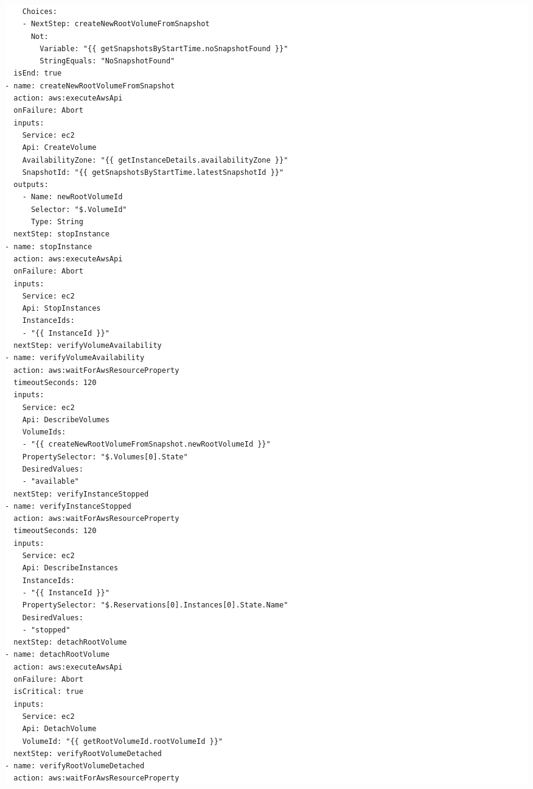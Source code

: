 ```
    Choices:
    - NextStep: createNewRootVolumeFromSnapshot
      Not:
        Variable: "{{ getSnapshotsByStartTime.noSnapshotFound }}"
        StringEquals: "NoSnapshotFound"
  isEnd: true
- name: createNewRootVolumeFromSnapshot
  action: aws:executeAwsApi
  onFailure: Abort
  inputs:
    Service: ec2
    Api: CreateVolume
    AvailabilityZone: "{{ getInstanceDetails.availabilityZone }}"
    SnapshotId: "{{ getSnapshotsByStartTime.latestSnapshotId }}"
  outputs:
    - Name: newRootVolumeId
      Selector: "$.VolumeId"
      Type: String
  nextStep: stopInstance
- name: stopInstance
  action: aws:executeAwsApi
  onFailure: Abort
  inputs:
    Service: ec2
    Api: StopInstances
    InstanceIds:
    - "{{ InstanceId }}"
  nextStep: verifyVolumeAvailability
- name: verifyVolumeAvailability
  action: aws:waitForAwsResourceProperty
  timeoutSeconds: 120
  inputs:
    Service: ec2
    Api: DescribeVolumes
    VolumeIds:
    - "{{ createNewRootVolumeFromSnapshot.newRootVolumeId }}"
    PropertySelector: "$.Volumes[0].State"
    DesiredValues:
    - "available"
  nextStep: verifyInstanceStopped
- name: verifyInstanceStopped
  action: aws:waitForAwsResourceProperty
  timeoutSeconds: 120
  inputs:
    Service: ec2
    Api: DescribeInstances
    InstanceIds:
    - "{{ InstanceId }}"
    PropertySelector: "$.Reservations[0].Instances[0].State.Name"
    DesiredValues:
    - "stopped"
  nextStep: detachRootVolume
- name: detachRootVolume
  action: aws:executeAwsApi
  onFailure: Abort
  isCritical: true
  inputs:
    Service: ec2
    Api: DetachVolume
    VolumeId: "{{ getRootVolumeId.rootVolumeId }}"
  nextStep: verifyRootVolumeDetached
- name: verifyRootVolumeDetached
  action: aws:waitForAwsResourceProperty
```